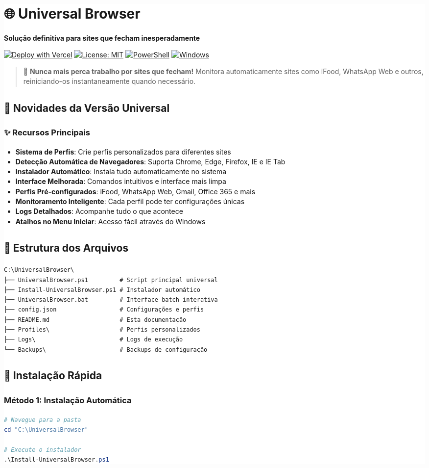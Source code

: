 # 🌐 Universal Browser

**Solução definitiva para sites que fecham inesperadamente**

[![Deploy with Vercel](https://vercel.com/button)](https://vercel.com/new/clone?repository-url=https%3A%2F%2Fgithub.com%2Fjuliocamposmachado%2FUniversalBrowser)
[![License: MIT](https://img.shields.io/badge/License-MIT-yellow.svg)](https://opensource.org/licenses/MIT)
[![PowerShell](https://img.shields.io/badge/PowerShell-5.1%2B-blue.svg)](https://docs.microsoft.com/en-us/powershell/)
[![Windows](https://img.shields.io/badge/Platform-Windows%2010%2F11-lightgrey.svg)](https://www.microsoft.com/windows)

> 🚀 **Nunca mais perca trabalho por sites que fecham!** Monitora automaticamente sites como iFood, WhatsApp Web e outros, reiniciando-os instantaneamente quando necessário.

## 🌟 **Novidades da Versão Universal**

### ✨ **Recursos Principais**
- **Sistema de Perfis**: Crie perfis personalizados para diferentes sites
- **Detecção Automática de Navegadores**: Suporta Chrome, Edge, Firefox, IE e IE Tab
- **Instalador Automático**: Instala tudo automaticamente no sistema
- **Interface Melhorada**: Comandos intuitivos e interface mais limpa
- **Perfis Pré-configurados**: iFood, WhatsApp Web, Gmail, Office 365 e mais
- **Monitoramento Inteligente**: Cada perfil pode ter configurações únicas
- **Logs Detalhados**: Acompanhe tudo o que acontece
- **Atalhos no Menu Iniciar**: Acesso fácil através do Windows

## 📁 **Estrutura dos Arquivos**

```
C:\UniversalBrowser\
├── UniversalBrowser.ps1         # Script principal universal
├── Install-UniversalBrowser.ps1 # Instalador automático
├── UniversalBrowser.bat         # Interface batch interativa
├── config.json                  # Configurações e perfis
├── README.md                    # Esta documentação
├── Profiles\                    # Perfis personalizados
├── Logs\                        # Logs de execução
└── Backups\                     # Backups de configuração
```

## 🚀 **Instalação Rápida**

### **Método 1: Instalação Automática**
```powershell
# Navegue para a pasta
cd "C:\UniversalBrowser"

# Execute o instalador
.\Install-UniversalBrowser.ps1
```
